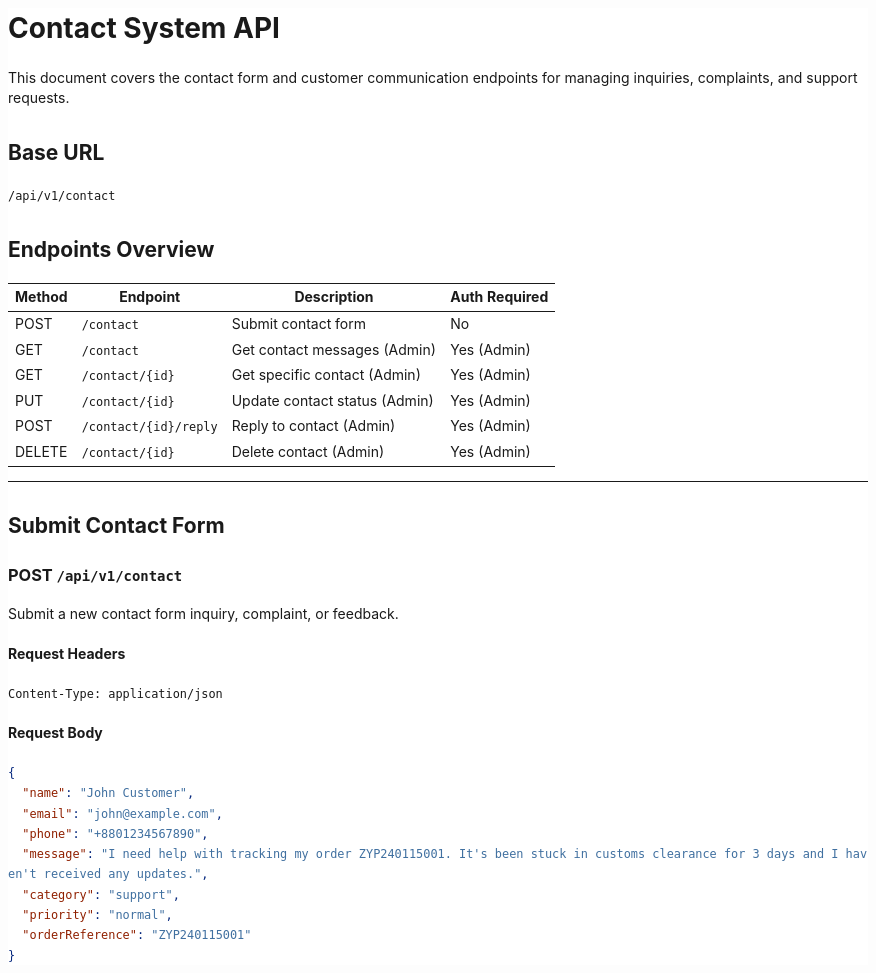 # Contact System API

This document covers the contact form and customer communication endpoints for managing inquiries, complaints, and support requests.

## Base URL
`/api/v1/contact`

## Endpoints Overview

| Method | Endpoint | Description | Auth Required |
|--------|----------|-------------|---------------|
| POST | `/contact` | Submit contact form | No |
| GET | `/contact` | Get contact messages (Admin) | Yes (Admin) |
| GET | `/contact/{id}` | Get specific contact (Admin) | Yes (Admin) |
| PUT | `/contact/{id}` | Update contact status (Admin) | Yes (Admin) |
| POST | `/contact/{id}/reply` | Reply to contact (Admin) | Yes (Admin) |
| DELETE | `/contact/{id}` | Delete contact (Admin) | Yes (Admin) |

---

## Submit Contact Form

### **POST** `/api/v1/contact`

Submit a new contact form inquiry, complaint, or feedback.

#### Request Headers
```http
Content-Type: application/json
```

#### Request Body
```json
{
  "name": "John Customer",
  "email": "john@example.com",
  "phone": "+8801234567890",
  "message": "I need help with tracking my order ZYP240115001. It's been stuck in customs clearance for 3 days and I haven't received any updates.",
  "category": "support",
  "priority": "normal",
  "orderReference": "ZYP240115001"
}
```
